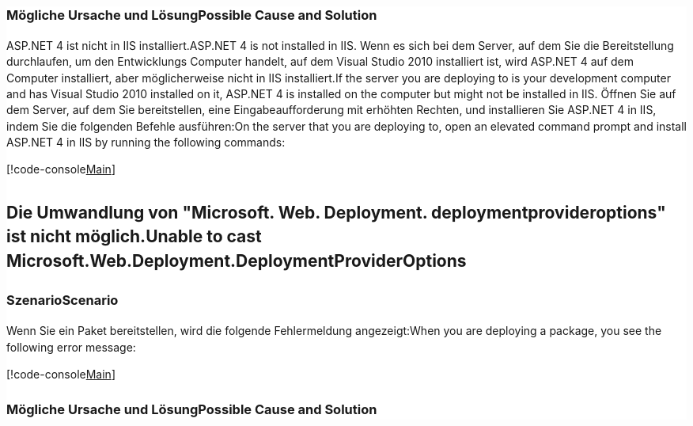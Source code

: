 ### <a name="possible-cause-and-solution"></a><span data-ttu-id="a79c2-233">Mögliche Ursache und Lösung</span><span class="sxs-lookup"><span data-stu-id="a79c2-233">Possible Cause and Solution</span></span>

<span data-ttu-id="a79c2-234">ASP.NET 4 ist nicht in IIS installiert.</span><span class="sxs-lookup"><span data-stu-id="a79c2-234">ASP.NET 4 is not installed in IIS.</span></span> <span data-ttu-id="a79c2-235">Wenn es sich bei dem Server, auf dem Sie die Bereitstellung durchlaufen, um den Entwicklungs Computer handelt, auf dem Visual Studio 2010 installiert ist, wird ASP.NET 4 auf dem Computer installiert, aber möglicherweise nicht in IIS installiert.</span><span class="sxs-lookup"><span data-stu-id="a79c2-235">If the server you are deploying to is your development computer and has Visual Studio 2010 installed on it, ASP.NET 4 is installed on the computer but might not be installed in IIS.</span></span> <span data-ttu-id="a79c2-236">Öffnen Sie auf dem Server, auf dem Sie bereitstellen, eine Eingabeaufforderung mit erhöhten Rechten, und installieren Sie ASP.NET 4 in IIS, indem Sie die folgenden Befehle ausführen:</span><span class="sxs-lookup"><span data-stu-id="a79c2-236">On the server that you are deploying to, open an elevated command prompt and install ASP.NET 4 in IIS by running the following commands:</span></span>

[!code-console[Main](deployment-to-a-hosting-provider-creating-and-installing-deployment-packages-12-of-12/samples/sample19.cmd)]

## <a name="unable-to-cast-microsoftwebdeploymentdeploymentprovideroptions"></a><span data-ttu-id="a79c2-237">Die Umwandlung von "Microsoft. Web. Deployment. deploymentprovideroptions" ist nicht möglich.</span><span class="sxs-lookup"><span data-stu-id="a79c2-237">Unable to cast Microsoft.Web.Deployment.DeploymentProviderOptions</span></span>

### <a name="scenario"></a><span data-ttu-id="a79c2-238">Szenario</span><span class="sxs-lookup"><span data-stu-id="a79c2-238">Scenario</span></span>

<span data-ttu-id="a79c2-239">Wenn Sie ein Paket bereitstellen, wird die folgende Fehlermeldung angezeigt:</span><span class="sxs-lookup"><span data-stu-id="a79c2-239">When you are deploying a package, you see the following error message:</span></span>

[!code-console[Main](deployment-to-a-hosting-provider-creating-and-installing-deployment-packages-12-of-12/samples/sample20.cmd)]

### <a name="possible-cause-and-solution"></a><span data-ttu-id="a79c2-240">Mögliche Ursache und Lösung</span><span class="sxs-lookup"><span data-stu-id="a79c2-240">Possible Cause and Solution</span></span>
